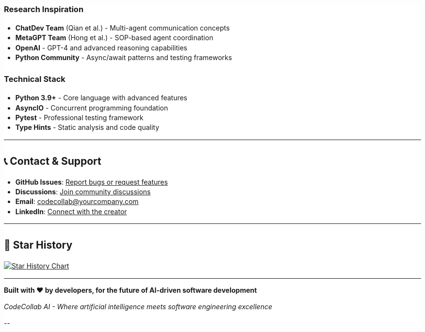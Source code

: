 ### **Research Inspiration**
- **ChatDev Team** (Qian et al.) - Multi-agent communication concepts
- **MetaGPT Team** (Hong et al.) - SOP-based agent coordination  
- **OpenAI** - GPT-4 and advanced reasoning capabilities
- **Python Community** - Async/await patterns and testing frameworks

### **Technical Stack**
- **Python 3.9+** - Core language with advanced features
- **AsyncIO** - Concurrent programming foundation
- **Pytest** - Professional testing framework
- **Type Hints** - Static analysis and code quality

---

## 📞 **Contact & Support**

- **GitHub Issues**: [Report bugs or request features](https://github.com/yourusername/codecollab-ai/issues)
- **Discussions**: [Join community discussions](https://github.com/yourusername/codecollab-ai/discussions)
- **Email**: codecollab@yourcompany.com
- **LinkedIn**: [Connect with the creator](https://linkedin.com/in/yourprofile)

---

## 🌟 **Star History**

[![Star History Chart](https://api.star-history.com/svg?repos=yourusername/codecollab-ai&type=Date)](https://star-history.com/#yourusername/codecollab-ai&Date)

---

**Built with ❤️ by developers, for the future of AI-driven software development**

*CodeCollab AI - Where artificial intelligence meets software engineering excellence*

--